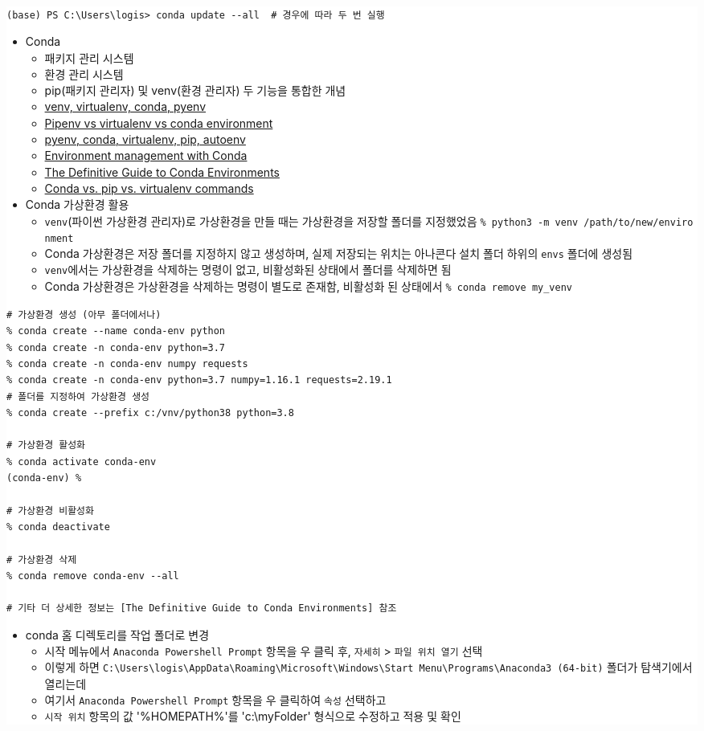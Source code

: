 ```
(base) PS C:\Users\logis> conda update --all  # 경우에 따라 두 번 실행
```
- Conda
  - 패키지 관리 시스템
  - 환경 관리 시스템
  - pip(패키지 관리자) 및 venv(환경 관리자) 두 기능을 통합한 개념
  - [venv, virtualenv, conda, pyenv](https://wikidocs.net/16402)
  - [Pipenv vs virtualenv vs conda environment](https://medium.com/@krishnaregmi/pipenv-vs-virtualenv-vs-conda-environment-3dde3f6869ed)
  - [pyenv, conda, virtualenv, pip, autoenv](http://egloos.zum.com/mcchae/v/11271948)
  - [Environment management with Conda](https://angus.readthedocs.io/en/2019/conda_tutorial.html)
  - [The Definitive Guide to Conda Environments](https://towardsdatascience.com/a-guide-to-conda-environments-bc6180fc533)
  - [Conda vs. pip vs. virtualenv commands](https://conda.io/projects/conda/en/latest/commands.html#conda-vs-pip-vs-virtualenv-commands)
- Conda 가상환경 활용
  - `venv`(파이썬 가상환경 관리자)로 가상환경을 만들 때는 가상환경을 저장할 폴더를 지정했었음
    `% python3 -m venv /path/to/new/environment`
  - Conda 가상환경은 저장 폴더를 지정하지 않고 생성하며, 실제 저장되는 위치는
    아나콘다 설치 폴더 하위의 `envs` 폴더에 생성됨
  - `venv`에서는 가상환경을 삭제하는 명령이 없고, 비활성화된 상태에서 폴더를 삭제하면 됨
  - Conda 가상환경은 가상환경을 삭제하는 명령이 별도로 존재함, 비활성화 된 상태에서
    `% conda remove my_venv`
```
# 가상환경 생성 (아무 폴더에서나)
% conda create --name conda-env python
% conda create -n conda-env python=3.7
% conda create -n conda-env numpy requests
% conda create -n conda-env python=3.7 numpy=1.16.1 requests=2.19.1
# 폴더를 지정하여 가상환경 생성
% conda create --prefix c:/vnv/python38 python=3.8

# 가상환경 활성화
% conda activate conda-env
(conda-env) %

# 가상환경 비활성화
% conda deactivate

# 가상환경 삭제
% conda remove conda-env --all

# 기타 더 상세한 정보는 [The Definitive Guide to Conda Environments] 참조
```
- conda 홈 디렉토리를 작업 폴더로 변경
  - 시작 메뉴에서 `Anaconda Powershell Prompt` 항목을 우 클릭 후,
    `자세히` > `파일 위치 열기` 선택
  - 이렇게 하면
    `C:\Users\logis\AppData\Roaming\Microsoft\Windows\Start Menu\Programs\Anaconda3 (64-bit)` 폴더가 탐색기에서 열리는데
  - 여기서 `Anaconda Powershell Prompt` 항목을 우 클릭하여 `속성` 선택하고
  - `시작 위치` 항목의 값 '%HOMEPATH%'를 'c:\myFolder' 형식으로 수정하고 적용 및 확인
